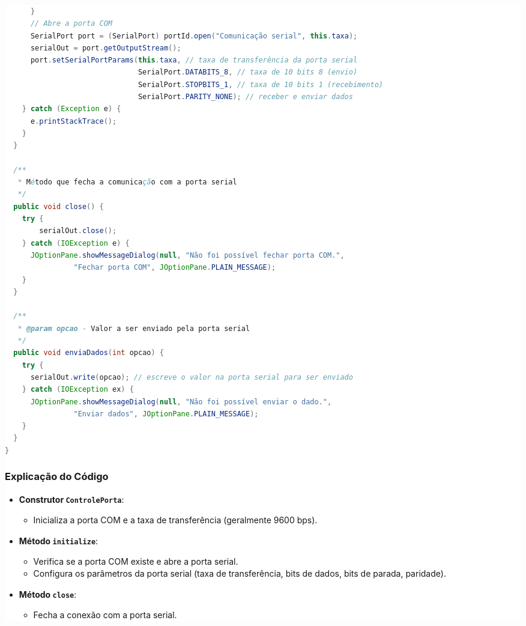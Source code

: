 ```java
      }
      // Abre a porta COM 
      SerialPort port = (SerialPort) portId.open("Comunicação serial", this.taxa);
      serialOut = port.getOutputStream();
      port.setSerialPortParams(this.taxa, // taxa de transferência da porta serial 
                               SerialPort.DATABITS_8, // taxa de 10 bits 8 (envio)
                               SerialPort.STOPBITS_1, // taxa de 10 bits 1 (recebimento)
                               SerialPort.PARITY_NONE); // receber e enviar dados
    } catch (Exception e) {
      e.printStackTrace();
    }
  }

  /**
   * Método que fecha a comunicação com a porta serial
   */
  public void close() {
    try {
        serialOut.close();
    } catch (IOException e) {
      JOptionPane.showMessageDialog(null, "Não foi possível fechar porta COM.",
                "Fechar porta COM", JOptionPane.PLAIN_MESSAGE);
    }
  }

  /**
   * @param opcao - Valor a ser enviado pela porta serial
   */
  public void enviaDados(int opcao) {
    try {
      serialOut.write(opcao); // escreve o valor na porta serial para ser enviado
    } catch (IOException ex) {
      JOptionPane.showMessageDialog(null, "Não foi possível enviar o dado.",
                "Enviar dados", JOptionPane.PLAIN_MESSAGE);
    }
  } 
}
```

### Explicação do Código

- **Construtor `ControlePorta`**:
  - Inicializa a porta COM e a taxa de transferência (geralmente 9600 bps).

- **Método `initialize`**:
  - Verifica se a porta COM existe e abre a porta serial.
  - Configura os parâmetros da porta serial (taxa de transferência, bits de dados, bits de parada, paridade).

- **Método `close`**:
  - Fecha a conexão com a porta serial.
